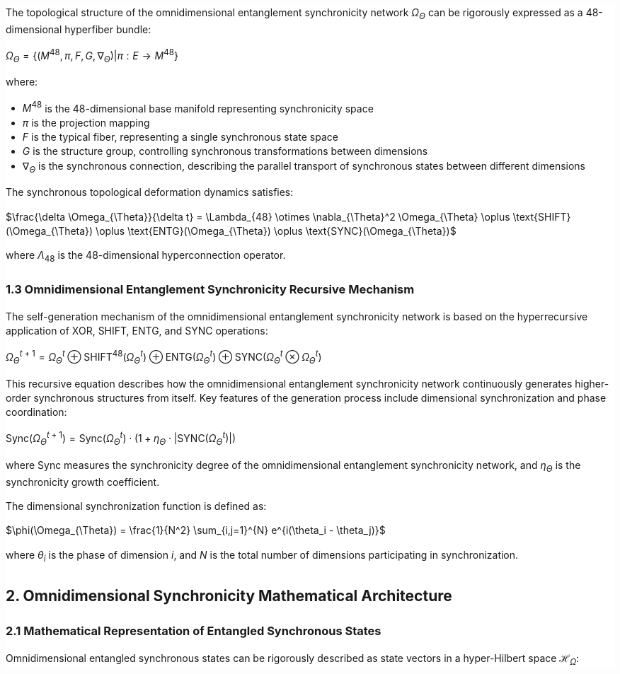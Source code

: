 The topological structure of the omnidimensional entanglement synchronicity network $`\Omega_{\Theta}`$ can be rigorously expressed as a 48-dimensional hyperfiber bundle:

$`\Omega_{\Theta} = \{(M^{48}, \pi, F, G, \nabla_{\Theta}) | \pi: E \rightarrow M^{48}\}`$

where:
- $`M^{48}`$ is the 48-dimensional base manifold representing synchronicity space
- $`\pi`$ is the projection mapping
- $`F`$ is the typical fiber, representing a single synchronous state space
- $`G`$ is the structure group, controlling synchronous transformations between dimensions
- $`\nabla_{\Theta}`$ is the synchronous connection, describing the parallel transport of synchronous states between different dimensions

The synchronous topological deformation dynamics satisfies:

$`\frac{\delta \Omega_{\Theta}}{\delta t} = \Lambda_{48} \otimes \nabla_{\Theta}^2 \Omega_{\Theta} \oplus \text{SHIFT}(\Omega_{\Theta}) \oplus \text{ENTG}(\Omega_{\Theta}) \oplus \text{SYNC}(\Omega_{\Theta})`$

where $`\Lambda_{48}`$ is the 48-dimensional hyperconnection operator.

### 1.3 Omnidimensional Entanglement Synchronicity Recursive Mechanism

The self-generation mechanism of the omnidimensional entanglement synchronicity network is based on the hyperrecursive application of XOR, SHIFT, ENTG, and SYNC operations:

$`\Omega_{\Theta}^{t+1} = \Omega_{\Theta}^{t} \oplus \text{SHIFT}^{48}(\Omega_{\Theta}^{t}) \oplus \text{ENTG}(\Omega_{\Theta}^{t}) \oplus \text{SYNC}(\Omega_{\Theta}^{t} \otimes \Omega_{\Theta}^{t})`$

This recursive equation describes how the omnidimensional entanglement synchronicity network continuously generates higher-order synchronous structures from itself. Key features of the generation process include dimensional synchronization and phase coordination:

$`\text{Sync}(\Omega_{\Theta}^{t+1}) = \text{Sync}(\Omega_{\Theta}^{t}) \cdot (1 + \eta_{\Theta} \cdot |\text{SYNC}(\Omega_{\Theta}^{t})|)`$

where $`\text{Sync}`$ measures the synchronicity degree of the omnidimensional entanglement synchronicity network, and $`\eta_{\Theta}`$ is the synchronicity growth coefficient.

The dimensional synchronization function is defined as:

$`\phi(\Omega_{\Theta}) = \frac{1}{N^2} \sum_{i,j=1}^{N} e^{i(\theta_i - \theta_j)}`$

where $`\theta_i`$ is the phase of dimension $`i`$, and $`N`$ is the total number of dimensions participating in synchronization.

## 2. Omnidimensional Synchronicity Mathematical Architecture

### 2.1 Mathematical Representation of Entangled Synchronous States

Omnidimensional entangled synchronous states can be rigorously described as state vectors in a hyper-Hilbert space $`\mathcal{H}_{\Omega}`$:
